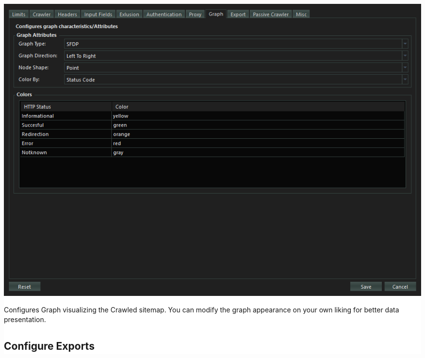 <center><img src="/docs/res/config_graph.png"/></center>

Configures Graph visualizing the Crawled sitemap. You can modify the graph appearance on your own liking for better data presentation.

## **Configure Exports**
